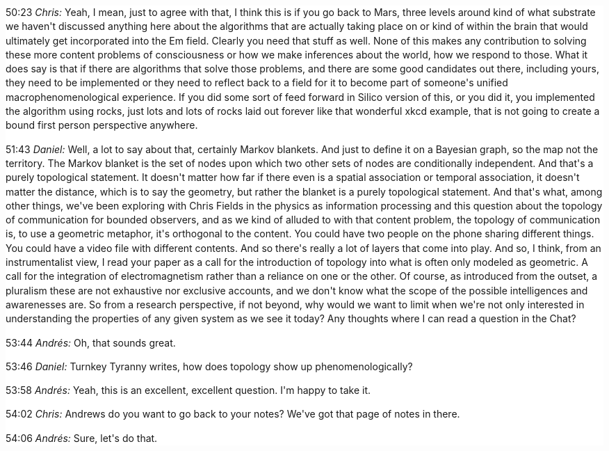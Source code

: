 50:23 _Chris:_
Yeah, I mean, just to agree with that, I think this is if you go back to Mars, three levels around kind of what substrate we haven't discussed anything here about the algorithms that are actually taking place on or kind of within the brain that would ultimately get incorporated into the Em field.
Clearly you need that stuff as well.
None of this makes any contribution to solving these more content problems of consciousness or how we make inferences about the world, how we respond to those.
What it does say is that if there are algorithms that solve those problems, and there are some good candidates out there, including yours, they need to be implemented or they need to reflect back to a field for it to become part of someone's unified macrophenomenological experience.
If you did some sort of feed forward in Silico version of this, or you did it, you implemented the algorithm using rocks, just lots and lots of rocks laid out forever like that wonderful xkcd example, that is not going to create a bound first person perspective anywhere.

51:43 _Daniel:_
Well, a lot to say about that, certainly Markov blankets.
And just to define it on a Bayesian graph, so the map not the territory.
The Markov blanket is the set of nodes upon which two other sets of nodes are conditionally independent.
And that's a purely topological statement.
It doesn't matter how far if there even is a spatial association or temporal association, it doesn't matter the distance, which is to say the geometry, but rather the blanket is a purely topological statement.
And that's what, among other things, we've been exploring with Chris Fields in the physics as information processing and this question about the topology of communication for bounded observers, and as we kind of alluded to with that content problem, the topology of communication is, to use a geometric metaphor, it's orthogonal to the content.
You could have two people on the phone sharing different things.
You could have a video file with different contents.
And so there's really a lot of layers that come into play.
And so, I think, from an instrumentalist view, I read your paper as a call for the introduction of topology into what is often only modeled as geometric.
A call for the integration of electromagnetism rather than a reliance on one or the other.
Of course, as introduced from the outset, a pluralism these are not exhaustive nor exclusive accounts, and we don't know what the scope of the possible intelligences and awarenesses are.
So from a research perspective, if not beyond, why would we want to limit when we're not only interested in understanding the properties of any given system as we see it today?
Any thoughts where I can read a question in the Chat?

53:44 _Andrés:_
Oh, that sounds great.

53:46 _Daniel:_
Turnkey Tyranny writes, how does topology show up phenomenologically?

53:58 _Andrés:_
Yeah, this is an excellent, excellent question.
I'm happy to take it.

54:02 _Chris:_
Andrews do you want to go back to your notes?
We've got that page of notes in there.

54:06 _Andrés:_
Sure, let's do that.
